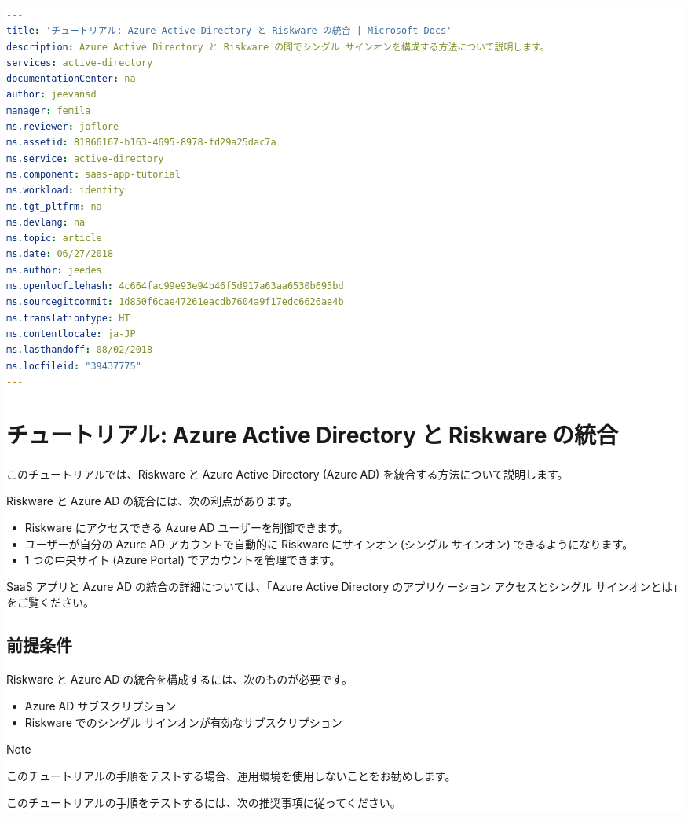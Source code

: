 ```yaml
---
title: 'チュートリアル: Azure Active Directory と Riskware の統合 | Microsoft Docs'
description: Azure Active Directory と Riskware の間でシングル サインオンを構成する方法について説明します。
services: active-directory
documentationCenter: na
author: jeevansd
manager: femila
ms.reviewer: joflore
ms.assetid: 81866167-b163-4695-8978-fd29a25dac7a
ms.service: active-directory
ms.component: saas-app-tutorial
ms.workload: identity
ms.tgt_pltfrm: na
ms.devlang: na
ms.topic: article
ms.date: 06/27/2018
ms.author: jeedes
ms.openlocfilehash: 4c664fac99e93e94b46f5d917a63aa6530b695bd
ms.sourcegitcommit: 1d850f6cae47261eacdb7604a9f17edc6626ae4b
ms.translationtype: HT
ms.contentlocale: ja-JP
ms.lasthandoff: 08/02/2018
ms.locfileid: "39437775"
---
```

# <a name="tutorial-azure-active-directory-integration-with-riskware"></a>チュートリアル: Azure Active Directory と Riskware の統合

このチュートリアルでは、Riskware と Azure Active Directory (Azure AD) を統合する方法について説明します。

Riskware と Azure AD の統合には、次の利点があります。

- Riskware にアクセスできる Azure AD ユーザーを制御できます。
- ユーザーが自分の Azure AD アカウントで自動的に Riskware にサインオン (シングル サインオン) できるようになります。
- 1 つの中央サイト (Azure Portal) でアカウントを管理できます。

SaaS アプリと Azure AD の統合の詳細については、「[Azure Active Directory のアプリケーション アクセスとシングル サインオンとは](../manage-apps/what-is-single-sign-on.md)」をご覧ください。

## <a name="prerequisites"></a>前提条件

Riskware と Azure AD の統合を構成するには、次のものが必要です。

- Azure AD サブスクリプション
- Riskware でのシングル サインオンが有効なサブスクリプション

> [!NOTE]
> このチュートリアルの手順をテストする場合、運用環境を使用しないことをお勧めします。

このチュートリアルの手順をテストするには、次の推奨事項に従ってください。


[1]: ./media/riskware-tutorial/tutorial_general_01.png
[2]: ./media/riskware-tutorial/tutorial_general_02.png
[3]: ./media/riskware-tutorial/tutorial_general_03.png
[4]: ./media/riskware-tutorial/tutorial_general_04.png
[100]: ./media/riskware-tutorial/tutorial_general_100.png
[200]: ./media/riskware-tutorial/tutorial_general_200.png
[201]: ./media/riskware-tutorial/tutorial_general_201.png
[202]: ./media/riskware-tutorial/tutorial_general_202.png
[203]: ./media/riskware-tutorial/tutorial_general_203.png
